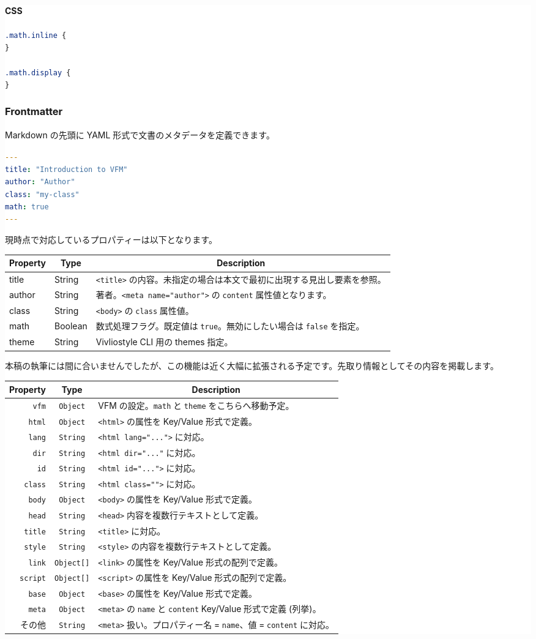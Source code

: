 #### CSS

```css
.math.inline {
}

.math.display {
}
```

### Frontmatter

Markdown の先頭に YAML 形式で文書のメタデータを定義できます。

```yaml
---
title: "Introduction to VFM"
author: "Author"
class: "my-class"
math: true
---
```

現時点で対応しているプロパティーは以下となります。

| Property | Type    | Description                                                            |
| -------- | ------- | ---------------------------------------------------------------------- |
| title    | String  | `<title>` の内容。未指定の場合は本文で最初に出現する見出し要素を参照。 |
| author   | String  | 著者。`<meta name="author">` の `content` 属性値となります。           |
| class    | String  | `<body>` の `class` 属性値。                                           |
| math     | Boolean | 数式処理フラグ。既定値は `true`。無効にしたい場合は `false` を指定。   |
| theme    | String  | Vivliostyle CLI 用の themes 指定。                                     |

本稿の執筆には間に合いませんでしたが、この機能は近く大幅に拡張される予定です。先取り情報としてその内容を掲載します。

| Property |    Type    | Description                                                     |
| -------: | :--------: | --------------------------------------------------------------- |
|    `vfm` |  `Object`  | VFM の設定。`math` と `theme` をこちらへ移動予定。              |
|   `html` |  `Object`  | `<html>` の属性を Key/Value 形式で定義。                        |
|   `lang` |  `String`  | `<html lang="...">` に対応。                                    |
|    `dir` |  `String`  | `<html dir="..."` に対応。                                      |
|     `id` |  `String`  | `<html id="...">` に対応。                                      |
|  `class` |  `String`  | `<html class="">` に対応。                                      |
|   `body` |  `Object`  | `<body>` の属性を Key/Value 形式で定義。                        |
|   `head` |  `String`  | `<head>` 内容を複数行テキストとして定義。                       |
|  `title` |  `String`  | `<title>` に対応。                                              |
|  `style` |  `String`  | `<style>` の内容を複数行テキストとして定義。                    |
|   `link` | `Object[]` | `<link>` の属性を Key/Value 形式の配列で定義。                  |
| `script` | `Object[]` | `<script>` の属性を Key/Value 形式の配列で定義。                |
|   `base` |  `Object`  | `<base>` の属性を Key/Value 形式で定義。                        |
|   `meta` |  `Object`  | `<meta>` の `name` と `content` Key/Value 形式で定義 (列挙)。   |
|   その他 |  `String`  | `<meta>` 扱い。プロパティー名 = `name`、値 = `content` に対応。 |
